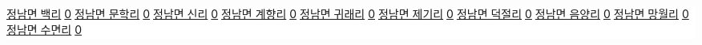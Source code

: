 
  <tr class="item">
    <td><a href="경기도 화성시 정남면 백리">정남면 백리</a></td>
    <td><a href="경기도 화성시 정남면 백리">0</a></td>
  </tr>
    

  <tr class="item">
    <td><a href="경기도 화성시 정남면 문학리">정남면 문학리</a></td>
    <td><a href="경기도 화성시 정남면 문학리">0</a></td>
  </tr>
    

  <tr class="item">
    <td><a href="경기도 화성시 정남면 신리">정남면 신리</a></td>
    <td><a href="경기도 화성시 정남면 신리">0</a></td>
  </tr>
    

  <tr class="item">
    <td><a href="경기도 화성시 정남면 계향리">정남면 계향리</a></td>
    <td><a href="경기도 화성시 정남면 계향리">0</a></td>
  </tr>
    

  <tr class="item">
    <td><a href="경기도 화성시 정남면 귀래리">정남면 귀래리</a></td>
    <td><a href="경기도 화성시 정남면 귀래리">0</a></td>
  </tr>
    

  <tr class="item">
    <td><a href="경기도 화성시 정남면 제기리">정남면 제기리</a></td>
    <td><a href="경기도 화성시 정남면 제기리">0</a></td>
  </tr>
    

  <tr class="item">
    <td><a href="경기도 화성시 정남면 덕절리">정남면 덕절리</a></td>
    <td><a href="경기도 화성시 정남면 덕절리">0</a></td>
  </tr>
    

  <tr class="item">
    <td><a href="경기도 화성시 정남면 음양리">정남면 음양리</a></td>
    <td><a href="경기도 화성시 정남면 음양리">0</a></td>
  </tr>
    

  <tr class="item">
    <td><a href="경기도 화성시 정남면 망월리">정남면 망월리</a></td>
    <td><a href="경기도 화성시 정남면 망월리">0</a></td>
  </tr>
    

  <tr class="item">
    <td><a href="경기도 화성시 정남면 수면리">정남면 수면리</a></td>
    <td><a href="경기도 화성시 정남면 수면리">0</a></td>
  </tr>
    